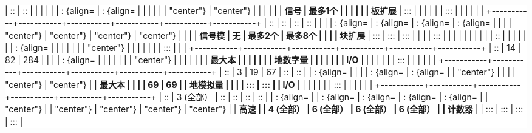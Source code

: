 | ::        | ::        |           |           |           |           |
| : {align= | : {align= |           |           |           |           |
| "center"} | "center"} |           |           |           |           |
| **信号    | 最多1个   |           |           |           |           |
| 板扩展**  | :::       |           |           |           |           |
| :::       |           |           |           |           |           |
+-----------+-----------+-----------+-----------+-----------+-----------+
| ::        | ::        | ::        | ::        |           |           |
| : {align= | : {align= | : {align= | : {align= |           |           |
| "center"} | "center"} | "center"} | "center"} |           |           |
| **信号模  | 无        | 最多2个   | 最多8个   |           |           |
| 块扩展**  | :::       | :::       | :::       |           |           |
| :::       |           |           |           |           |           |
|           |           |           | ::        |           |           |
|           |           |           | : {align= |           |           |
|           |           |           | "center"} |           |           |
|           |           |           | :::       |           |           |
+-----------+-----------+-----------+-----------+-----------+-----------+
| ::        | 14        | 82        | 284       |           |           |
| : {align= |           |           |           |           |           |
| "center"} |           |           |           |           |           |
| **最大本  |           |           |           |           |           |
| 地数字量  |           |           |           |           |           |
| I/O**     |           |           |           |           |           |
| :::       |           |           |           |           |           |
+-----------+-----------+-----------+-----------+-----------+-----------+
| ::        | 3         | 19        | 67        | ::        | ::        |
| : {align= |           |           |           | : {align= | : {align= |
| "center"} |           |           |           | "center"} | "center"} |
| **最大本  |           |           |           | 69        | 69        |
| 地模拟量  |           |           |           | :::       | :::       |
| I/O**     |           |           |           |           |           |
| :::       |           |           |           |           |           |
+-----------+-----------+-----------+-----------+-----------+-----------+
| ::        | 3 (全部） | ::        | ::        | ::        | ::        |
| : {align= |           | : {align= | : {align= | : {align= | : {align= |
| "center"} |           | "center"} | "center"} | "center"} | "center"} |
| **高速    |           | 4 (全部） | 6 (全部） | 6 (全部） | 6 (全部） |
| 计数器**  |           | :::       | :::       | :::       | :::       |